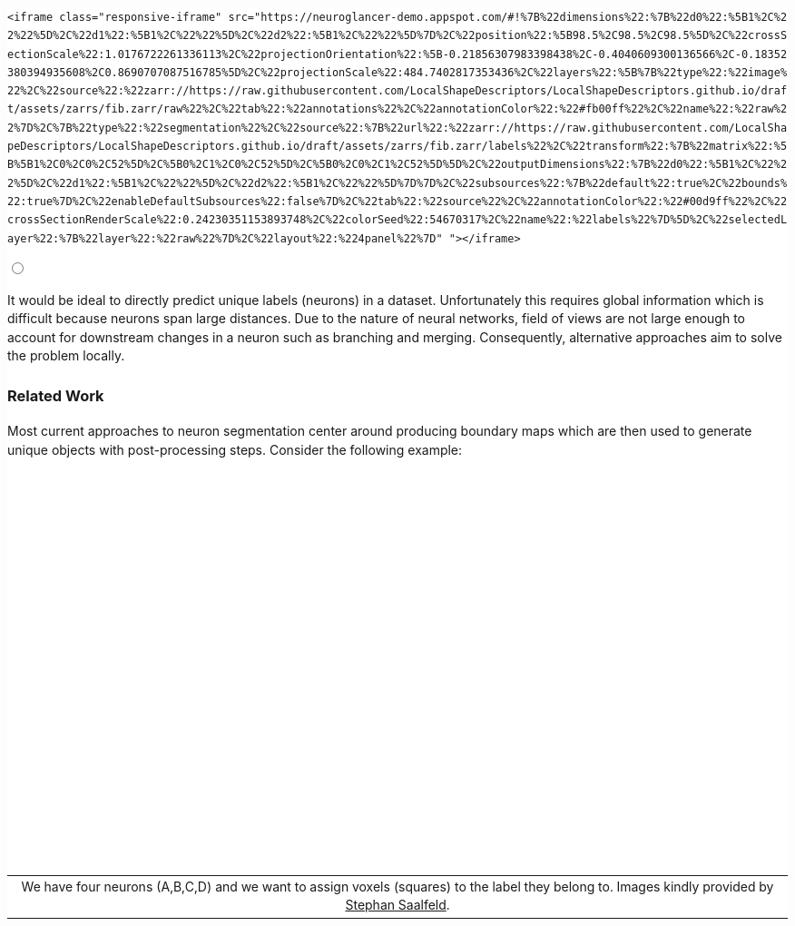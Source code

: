     <iframe class="responsive-iframe" src="https://neuroglancer-demo.appspot.com/#!%7B%22dimensions%22:%7B%22d0%22:%5B1%2C%22%22%5D%2C%22d1%22:%5B1%2C%22%22%5D%2C%22d2%22:%5B1%2C%22%22%5D%7D%2C%22position%22:%5B98.5%2C98.5%2C98.5%5D%2C%22crossSectionScale%22:1.0176722261336113%2C%22projectionOrientation%22:%5B-0.21856307983398438%2C-0.4040609300136566%2C-0.18352380394935608%2C0.8690707087516785%5D%2C%22projectionScale%22:484.7402817353436%2C%22layers%22:%5B%7B%22type%22:%22image%22%2C%22source%22:%22zarr://https://raw.githubusercontent.com/LocalShapeDescriptors/LocalShapeDescriptors.github.io/draft/assets/zarrs/fib.zarr/raw%22%2C%22tab%22:%22annotations%22%2C%22annotationColor%22:%22#fb00ff%22%2C%22name%22:%22raw%22%7D%2C%7B%22type%22:%22segmentation%22%2C%22source%22:%7B%22url%22:%22zarr://https://raw.githubusercontent.com/LocalShapeDescriptors/LocalShapeDescriptors.github.io/draft/assets/zarrs/fib.zarr/labels%22%2C%22transform%22:%7B%22matrix%22:%5B%5B1%2C0%2C0%2C52%5D%2C%5B0%2C1%2C0%2C52%5D%2C%5B0%2C0%2C1%2C52%5D%5D%2C%22outputDimensions%22:%7B%22d0%22:%5B1%2C%22%22%5D%2C%22d1%22:%5B1%2C%22%22%5D%2C%22d2%22:%5B1%2C%22%22%5D%7D%7D%2C%22subsources%22:%7B%22default%22:true%2C%22bounds%22:true%7D%2C%22enableDefaultSubsources%22:false%7D%2C%22tab%22:%22source%22%2C%22annotationColor%22:%22#00d9ff%22%2C%22crossSectionRenderScale%22:0.24230351153893748%2C%22colorSeed%22:54670317%2C%22name%22:%22labels%22%7D%5D%2C%22selectedLayer%22:%7B%22layer%22:%22raw%22%7D%2C%22layout%22:%224panel%22%7D" "></iframe>
  </div>
  </div>
  </section>
  <input type="radio" name="accordion" id="acc-close" />
  </nav>
  </div>
  </body>
</html>

It would be ideal to directly predict unique labels (neurons) in a dataset.
Unfortunately this requires global information which is difficult because
neurons span large distances. Due to the nature of neural networks, field of
views are not large enough to account for downstream changes in a neuron such as
branching and merging. Consequently, alternative approaches aim to solve the
problem locally.

<h3 id="related_work">Related Work</h3>

Most current approaches to neuron segmentation center around producing boundary
maps which are then used to generate unique objects with post-processing steps.
Consider the following example:

<html>
  <body>
<div style="text-align: center;">
  <img class="b-lazy"
    src=data:image/gif;base64,R0lGODlhAQABAAAAACH5BAEKAAEALAAAAAABAAEAAAICTAEAOw==
    data-src="assets/img/labels.jpeg"
    style="display: block; margin: auto; width: 50%;"/>
<table style="width: 100%;" cellspacing="0" cellpadding="0"><tr>
<td width="100%"><figcaption style="text-align: center;">We have four neurons
(A,B,C,D) and we want to assign voxels (squares) to the label they belong to.
Images kindly provided by <a
href="https://scholar.google.com/citations?user=oSGyzt4AAAAJ&hl=en"
target="_blank">Stephan Saalfeld</a>.</figcaption></td>
</tr></table>
  </div>
  </body>
</html>
